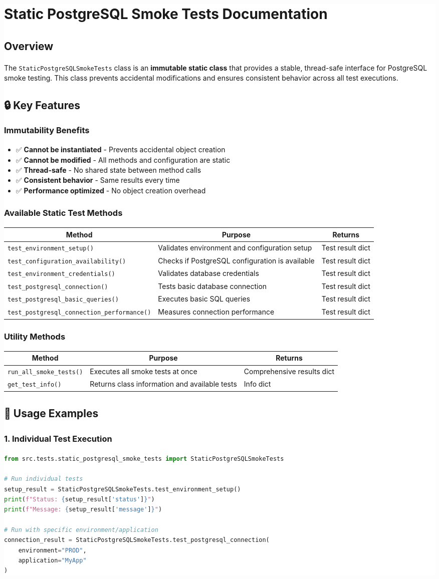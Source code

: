 # Static PostgreSQL Smoke Tests Documentation

## Overview

The `StaticPostgreSQLSmokeTests` class is an **immutable static class** that provides a stable, thread-safe interface for PostgreSQL smoke testing. This class prevents accidental modifications and ensures consistent behavior across all test executions.

## 🔒 Key Features

### Immutability Benefits
- ✅ **Cannot be instantiated** - Prevents accidental object creation
- ✅ **Cannot be modified** - All methods and configuration are static
- ✅ **Thread-safe** - No shared state between method calls
- ✅ **Consistent behavior** - Same results every time
- ✅ **Performance optimized** - No object creation overhead

### Available Static Test Methods

| Method | Purpose | Returns |
|--------|---------|---------|
| `test_environment_setup()` | Validates environment and configuration setup | Test result dict |
| `test_configuration_availability()` | Checks if PostgreSQL configuration is available | Test result dict |
| `test_environment_credentials()` | Validates database credentials | Test result dict |
| `test_postgresql_connection()` | Tests basic database connection | Test result dict |
| `test_postgresql_basic_queries()` | Executes basic SQL queries | Test result dict |
| `test_postgresql_connection_performance()` | Measures connection performance | Test result dict |

### Utility Methods

| Method | Purpose | Returns |
|--------|---------|---------|
| `run_all_smoke_tests()` | Executes all smoke tests at once | Comprehensive results dict |
| `get_test_info()` | Returns class information and available tests | Info dict |

## 🚀 Usage Examples

### 1. Individual Test Execution

```python
from src.tests.static_postgresql_smoke_tests import StaticPostgreSQLSmokeTests

# Run individual tests
setup_result = StaticPostgreSQLSmokeTests.test_environment_setup()
print(f"Status: {setup_result['status']}")
print(f"Message: {setup_result['message']}")

# Run with specific environment/application
connection_result = StaticPostgreSQLSmokeTests.test_postgresql_connection(
    environment="PROD", 
    application="MyApp"
)
```
